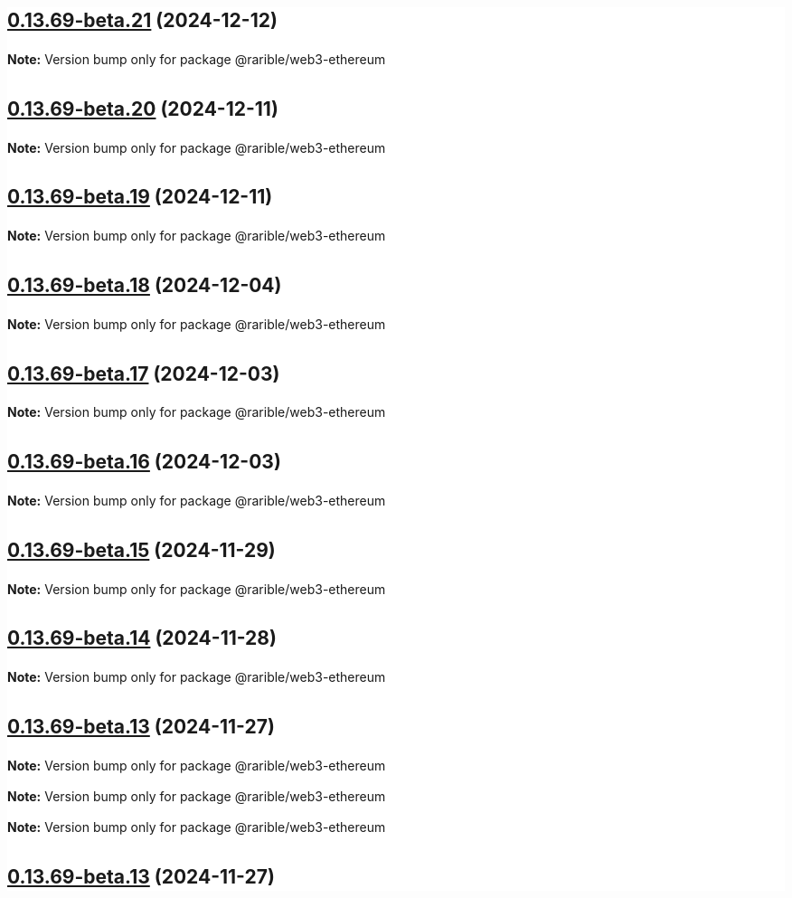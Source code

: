 ## [0.13.69-beta.21](https://github.com/rarible/sdk/compare/v0.13.69-beta.20...v0.13.69-beta.21) (2024-12-12)

**Note:** Version bump only for package @rarible/web3-ethereum

## [0.13.69-beta.20](https://github.com/rarible/sdk/compare/v0.13.69-beta.19...v0.13.69-beta.20) (2024-12-11)

**Note:** Version bump only for package @rarible/web3-ethereum

## [0.13.69-beta.19](https://github.com/rarible/sdk/compare/v0.13.69-beta.18...v0.13.69-beta.19) (2024-12-11)

**Note:** Version bump only for package @rarible/web3-ethereum

## [0.13.69-beta.18](https://github.com/rarible/sdk/compare/v0.13.69-beta.17...v0.13.69-beta.18) (2024-12-04)

**Note:** Version bump only for package @rarible/web3-ethereum

## [0.13.69-beta.17](https://github.com/rarible/sdk/compare/v0.13.69-beta.16...v0.13.69-beta.17) (2024-12-03)

**Note:** Version bump only for package @rarible/web3-ethereum

## [0.13.69-beta.16](https://github.com/rarible/sdk/compare/v0.13.69-beta.15...v0.13.69-beta.16) (2024-12-03)

**Note:** Version bump only for package @rarible/web3-ethereum

## [0.13.69-beta.15](https://github.com/rarible/sdk/compare/v0.13.69-beta.14...v0.13.69-beta.15) (2024-11-29)

**Note:** Version bump only for package @rarible/web3-ethereum

## [0.13.69-beta.14](https://github.com/rarible/sdk/compare/v0.13.69-beta.13...v0.13.69-beta.14) (2024-11-28)

**Note:** Version bump only for package @rarible/web3-ethereum

## [0.13.69-beta.13](https://github.com/rarible/sdk/compare/v0.13.69-beta.12...v0.13.69-beta.13) (2024-11-27)

**Note:** Version bump only for package @rarible/web3-ethereum

**Note:** Version bump only for package @rarible/web3-ethereum

**Note:** Version bump only for package @rarible/web3-ethereum

## [0.13.69-beta.13](https://github.com/rarible/sdk/compare/v0.13.69-beta.12...v0.13.69-beta.13) (2024-11-27)
